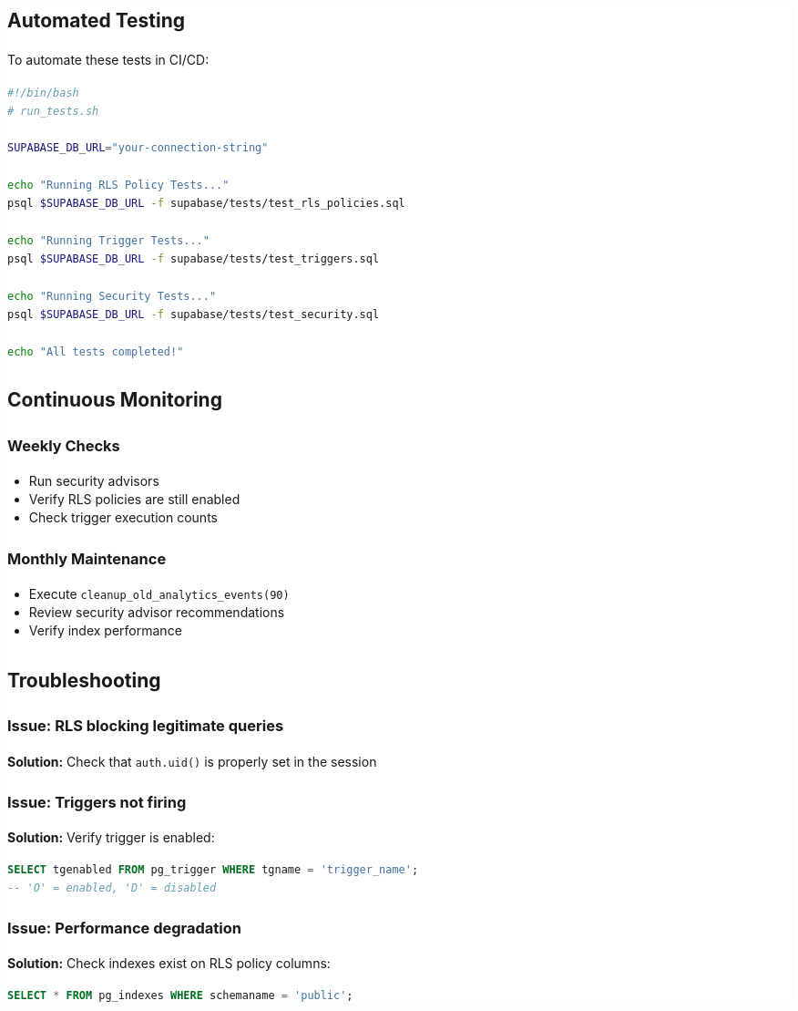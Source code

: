 ## Automated Testing

To automate these tests in CI/CD:

```bash
#!/bin/bash
# run_tests.sh

SUPABASE_DB_URL="your-connection-string"

echo "Running RLS Policy Tests..."
psql $SUPABASE_DB_URL -f supabase/tests/test_rls_policies.sql

echo "Running Trigger Tests..."
psql $SUPABASE_DB_URL -f supabase/tests/test_triggers.sql

echo "Running Security Tests..."
psql $SUPABASE_DB_URL -f supabase/tests/test_security.sql

echo "All tests completed!"
```

## Continuous Monitoring

### Weekly Checks
- Run security advisors
- Verify RLS policies are still enabled
- Check trigger execution counts

### Monthly Maintenance
- Execute `cleanup_old_analytics_events(90)`
- Review security advisor recommendations
- Verify index performance

## Troubleshooting

### Issue: RLS blocking legitimate queries
**Solution:** Check that `auth.uid()` is properly set in the session

### Issue: Triggers not firing
**Solution:** Verify trigger is enabled:
```sql
SELECT tgenabled FROM pg_trigger WHERE tgname = 'trigger_name';
-- 'O' = enabled, 'D' = disabled
```

### Issue: Performance degradation
**Solution:** Check indexes exist on RLS policy columns:
```sql
SELECT * FROM pg_indexes WHERE schemaname = 'public';
```
